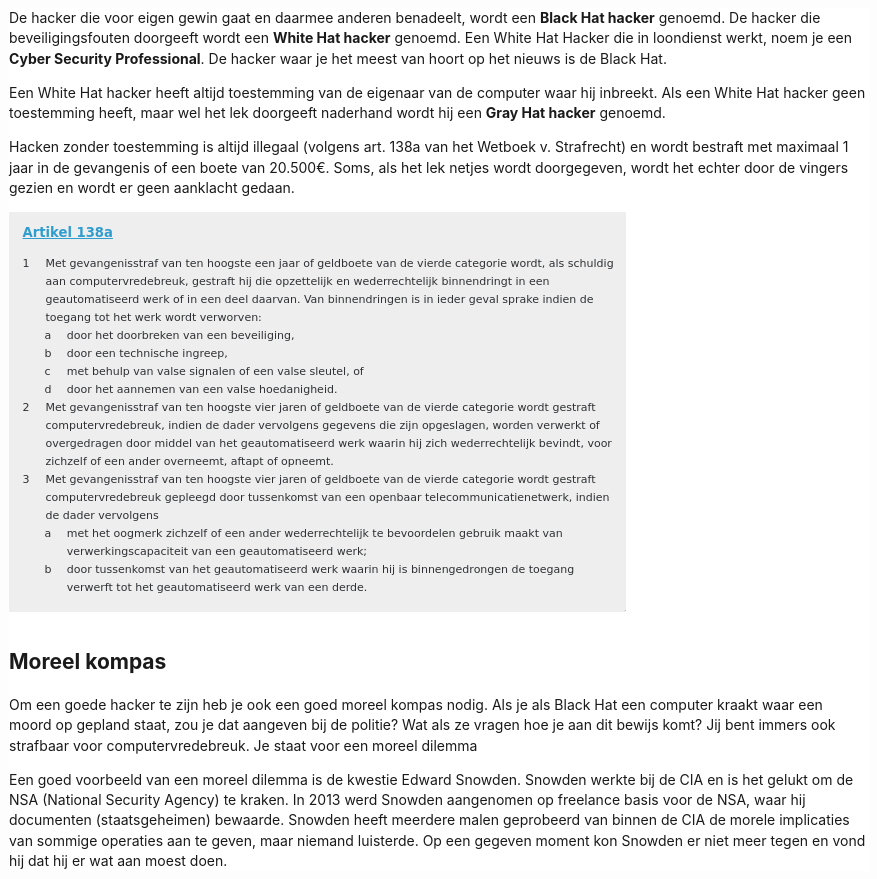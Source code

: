 De hacker die voor eigen gewin gaat en daarmee anderen benadeelt, wordt
een **Black Hat hacker** genoemd. De hacker die beveiligingsfouten
doorgeeft wordt een **White Hat hacker** genoemd. Een White Hat Hacker
die in loondienst werkt, noem je een **Cyber Security Professional**. De
hacker waar je het meest van hoort op het nieuws is de Black Hat.

Een White Hat hacker heeft altijd toestemming van de eigenaar van de
computer waar hij inbreekt. Als een White Hat hacker geen toestemming
heeft, maar wel het lek doorgeeft naderhand wordt hij een **Gray Hat
hacker** genoemd.

Hacken zonder toestemming is altijd illegaal (volgens art. 138a van het
Wetboek v. Strafrecht) en wordt bestraft met maximaal 1 jaar in de
gevangenis of een boete van 20.500€. Soms, als het lek netjes wordt
doorgegeven, wordt het echter door de vingers gezien en wordt er geen
aanklacht gedaan.

![law](image2.png)

Moreel kompas
-------------

Om een goede hacker te zijn heb je ook een goed moreel kompas nodig. Als
je als Black Hat een computer kraakt waar een moord op gepland staat,
zou je dat aangeven bij de politie? Wat als ze vragen hoe je aan dit
bewijs komt? Jij bent immers ook strafbaar voor computervredebreuk. Je staat voor een moreel dilemma

Een goed voorbeeld van een moreel dilemma is de kwestie Edward Snowden. Snowden werkte bij de
CIA en is het gelukt om de NSA (National Security Agency) te kraken. In
2013 werd Snowden aangenomen op freelance basis voor de NSA, waar hij
documenten (staatsgeheimen) bewaarde. Snowden heeft meerdere malen
geprobeerd van binnen de CIA de morele implicaties van sommige operaties
aan te geven, maar niemand luisterde. Op een gegeven moment kon Snowden
er niet meer tegen en vond hij dat hij er wat aan moest doen.
